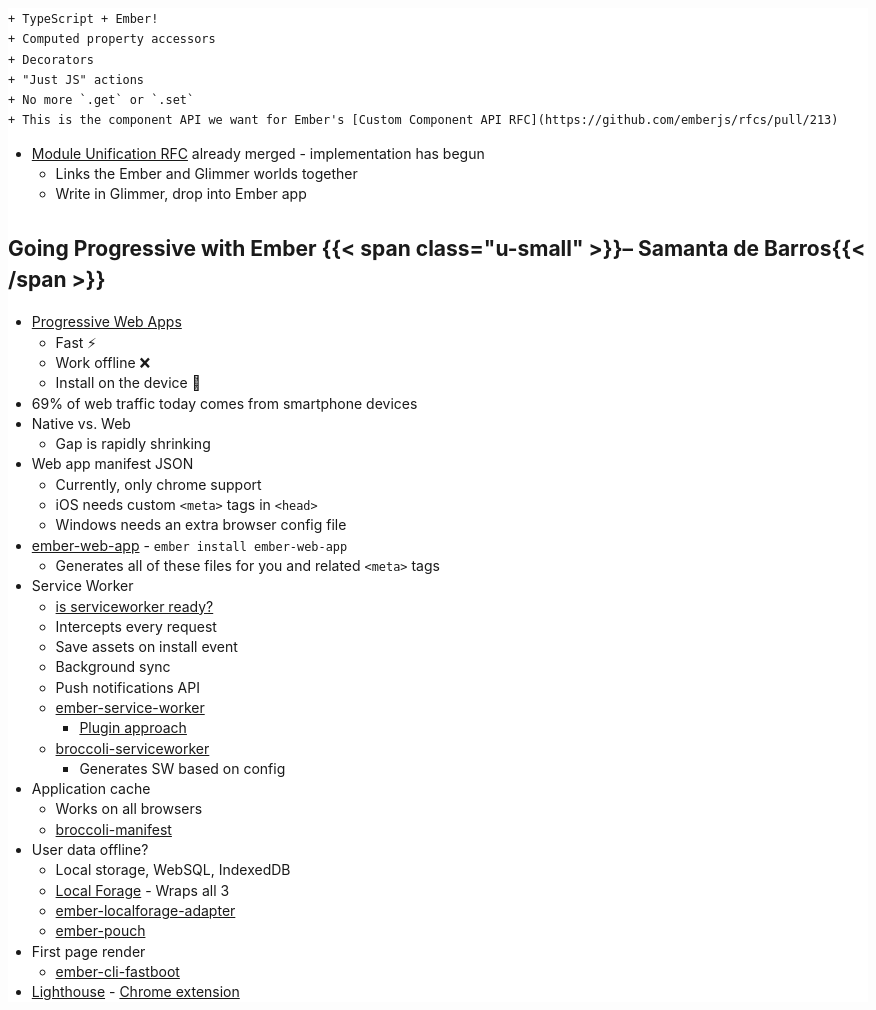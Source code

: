     + TypeScript + Ember!
    + Computed property accessors
    + Decorators
    + "Just JS" actions
    + No more `.get` or `.set`
    + This is the component API we want for Ember's [Custom Component API RFC](https://github.com/emberjs/rfcs/pull/213)
  + [Module Unification RFC](https://github.com/emberjs/rfcs/pull/143) already merged - implementation has begun
    + Links the Ember and Glimmer worlds together
    + Write in Glimmer, drop into Ember app


Going Progressive with Ember {{< span class="u-small" >}}&ndash; Samanta de Barros{{< /span >}}
--------

  + [Progressive Web Apps](https://addyosmani.com/blog/getting-started-with-progressive-web-apps)
    + Fast :zap:
    + Work offline :x:
    + Install on the device :iphone:
  + 69% of web traffic today comes from smartphone devices
  + Native vs. Web
    + Gap is rapidly shrinking
  + Web app manifest JSON
    + Currently, only chrome support
    + iOS needs custom `<meta>` tags in `<head>`
    + Windows needs an extra browser config file
  + [ember-web-app](https://github.com/san650/ember-web-app) - `ember install ember-web-app`
    + Generates all of these files for you and related `<meta>` tags
  + Service Worker
    + [is serviceworker ready?](https://jakearchibald.github.io/isserviceworkerready/)
    + Intercepts every request
    + Save assets on install event
    + Background sync
    + Push notifications API
    + [ember-service-worker](http://ember-service-worker.com/)
      + [Plugin approach](http://ember-service-worker.com/plugins.html)
    + [broccoli-serviceworker](https://github.com/jkleinsc/broccoli-serviceworker)
      + Generates SW based on config
  + Application cache
    + Works on all browsers
    + [broccoli-manifest](https://github.com/racido/broccoli-manifest)
  + User data offline?
    + Local storage, WebSQL, IndexedDB
    + [Local Forage](https://github.com/localForage/localForage) - Wraps all 3
    + [ember-localforage-adapter](https://github.com/genkgo/ember-localforage-adapter)
    + [ember-pouch](https://github.com/nolanlawson/ember-pouch)
  + First page render
    + [ember-cli-fastboot](https://github.com/ember-fastboot/ember-cli-fastboot)
  + [Lighthouse](https://developers.google.com/web/tools/lighthouse/) - [Chrome extension](https://chrome.google.com/webstore/detail/lighthouse/blipmdconlkpinefehnmjammfjpmpbjk?hl=en)

